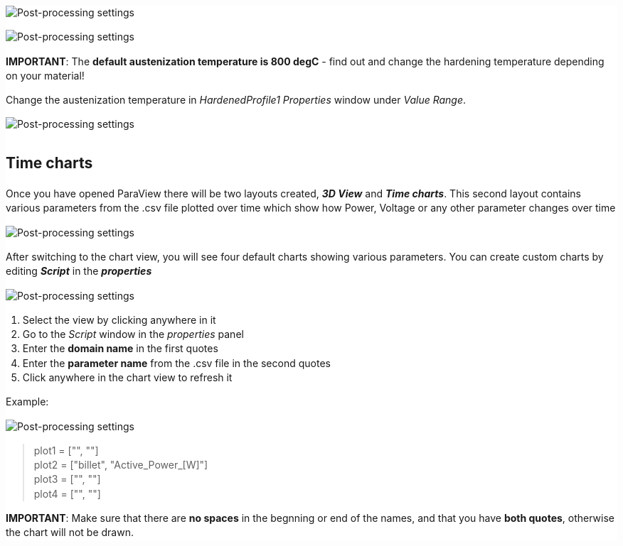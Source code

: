 <p align="center">

![Post-processing settings](assets/results/25.png)

</p>

<p align="center">

![Post-processing settings](assets/results/26.png)

</p>

**IMPORTANT**: The **default austenization temperature is 800 degC** - find out and change the hardening temperature depending on your material!

Change the austenization temperature in *HardenedProfile1* *Properties* window under *Value Range*.

<p align="center">

![Post-processing settings](assets/results/24.png)

</p>

## Time charts
Once you have opened ParaView there will be two layouts created, ***3D View*** and ***Time charts***. This second layout contains various parameters from the .csv file plotted over time which show how Power, Voltage or any other parameter changes over time

<p align="center">

![Post-processing settings](assets/results/layout.png)

</p>

After switching to the chart view, you will see four default charts showing various parameters. You can create custom charts by editing ***Script*** in the ***properties*** 

<p align="center">

![Post-processing settings](assets/results/properties.png)

</p>

1. Select the view by clicking anywhere in it
2. Go to the *Script* window in the *properties* panel
3. Enter the **domain name** in the first quotes
4. Enter the **parameter name** from the .csv file in the second quotes
5. Click anywhere in the chart view to refresh it

Example:

<p align="center">

![Post-processing settings](assets/results/howto.png)

</p>

>plot1 = ["", ""]<br />
>plot2 = ["billet", "Active_Power_[W]"]<br />
>plot3 = ["", ""]<br />
>plot4 = ["", ""]<br />

**IMPORTANT**: Make sure that there are **no spaces** in the begnning or end of the names, and that you have **both quotes**, otherwise the chart will not be drawn.
